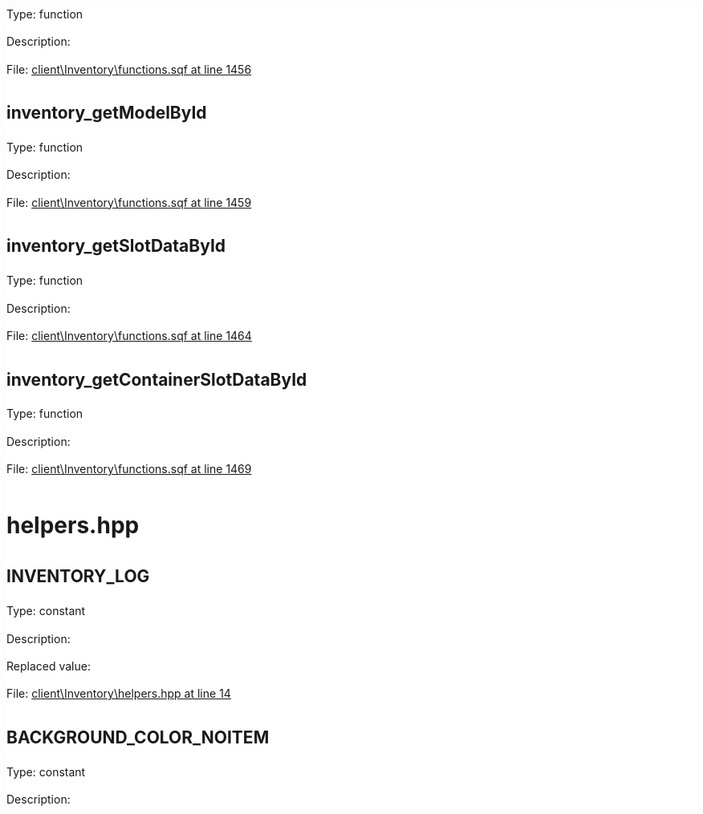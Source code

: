Type: function

Description: 


File: [client\Inventory\functions.sqf at line 1456](../../../Src/client/Inventory/functions.sqf#L1456)
## inventory_getModelById

Type: function

Description: 


File: [client\Inventory\functions.sqf at line 1459](../../../Src/client/Inventory/functions.sqf#L1459)
## inventory_getSlotDataById

Type: function

Description: 


File: [client\Inventory\functions.sqf at line 1464](../../../Src/client/Inventory/functions.sqf#L1464)
## inventory_getContainerSlotDataById

Type: function

Description: 


File: [client\Inventory\functions.sqf at line 1469](../../../Src/client/Inventory/functions.sqf#L1469)
# helpers.hpp

## INVENTORY_LOG

Type: constant

Description: 


Replaced value:
```sqf

```
File: [client\Inventory\helpers.hpp at line 14](../../../Src/client/Inventory/helpers.hpp#L14)
## BACKGROUND_COLOR_NOITEM

Type: constant

Description: 

